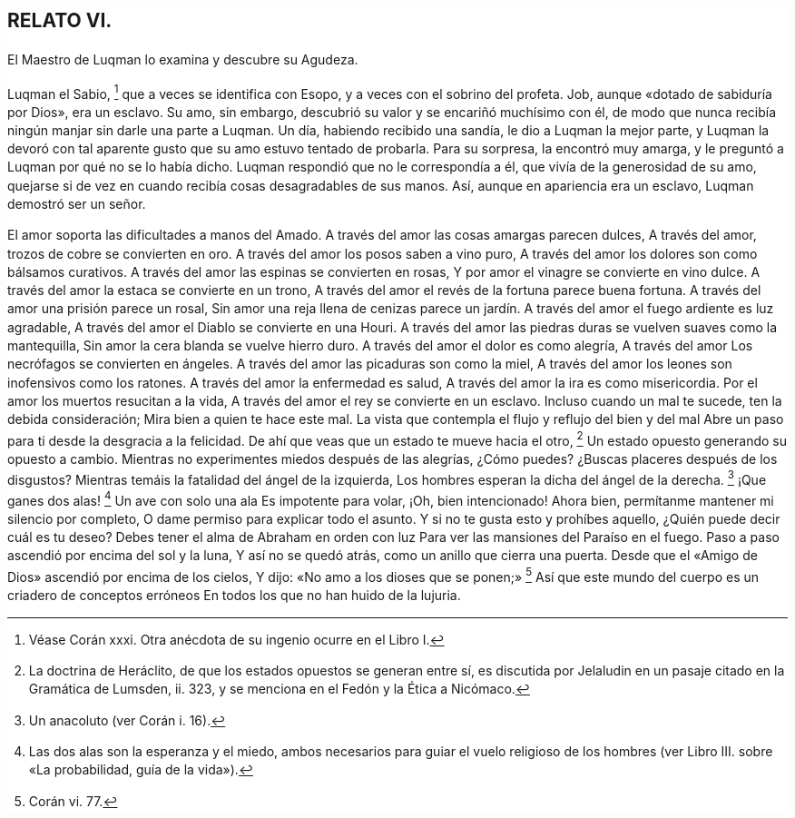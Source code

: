
## RELATO VI.

El Maestro de Luqman lo examina y descubre su Agudeza.

Luqman el Sabio, [^6_1] que a veces se identifica con Esopo, y a veces con el sobrino del profeta. Job, aunque «dotado de sabiduría por Dios», era un esclavo. Su amo, sin embargo, descubrió su valor y se encariñó muchísimo con él, de modo que nunca recibía ningún manjar sin darle una parte a Luqman. Un día, habiendo recibido una sandía, le dio a Luqman la mejor parte, y Luqman la devoró con tal aparente gusto que su amo estuvo tentado de probarla. Para su sorpresa, la encontró muy amarga, y le preguntó a Luqman por qué no se lo había dicho. Luqman respondió que no le correspondía a él, que vivía de la generosidad de su amo, quejarse si de vez en cuando recibía cosas desagradables de sus manos. Así, aunque en apariencia era un esclavo, Luqman demostró ser un señor.

El amor soporta las dificultades a manos del Amado.
A través del amor las cosas amargas parecen dulces,
A través del amor, trozos de cobre se convierten en oro.
A través del amor los posos saben a vino puro,
A través del amor los dolores son como bálsamos curativos.
A través del amor las espinas se convierten en rosas,
Y por amor el vinagre se convierte en vino dulce.
A través del amor la estaca se convierte en un trono,
A través del amor el revés de la fortuna parece buena fortuna.
A través del amor una prisión parece un rosal,
Sin amor una reja llena de cenizas parece un jardín.
A través del amor el fuego ardiente es luz agradable,
A través del amor el Diablo se convierte en una Houri.
A través del amor las piedras duras se vuelven suaves como la mantequilla,
Sin amor la cera blanda se vuelve hierro duro.
A través del amor el dolor es como alegría,
A través del amor Los necrófagos se convierten en ángeles.
A través del amor las picaduras son como la miel,
A través del amor los leones son inofensivos como los ratones.
A través del amor la enfermedad es salud,
A través del amor la ira es como misericordia.
Por el amor los muertos resucitan a la vida,
A través del amor el rey se convierte en un esclavo.
Incluso cuando un mal te sucede, ten la debida consideración;
Mira bien a quien te hace este mal.
La vista que contempla el flujo y reflujo del bien y del mal
Abre un paso para ti desde la desgracia a la felicidad.
De ahí que veas que un estado te mueve hacia el otro, [^6_2]
Un estado opuesto generando su opuesto a cambio.
Mientras no experimentes miedos después de las alegrías,
¿Cómo puedes? ¿Buscas placeres después de los disgustos?
Mientras temáis la fatalidad del ángel de la izquierda,
Los hombres esperan la dicha del ángel de la derecha. [^6_3]
¡Que ganes dos alas! [^6_4] Un ave con solo una ala
Es impotente para volar, ¡Oh, bien intencionado!
Ahora bien, permítanme mantener mi silencio por completo,
O dame permiso para explicar todo el asunto.
Y si no te gusta esto y prohíbes aquello,
¿Quién puede decir cuál es tu deseo?
Debes tener el alma de Abraham en orden con luz
Para ver las mansiones del Paraíso en el fuego.
Paso a paso ascendió por encima del sol y la luna,
Y así no se quedó atrás, como un anillo que cierra una puerta.
Desde que el «Amigo de Dios» ascendió por encima de los cielos,
Y dijo: «No amo a los dioses que se ponen;» [^6_5]
Así que este mundo del cuerpo es un criadero de conceptos erróneos
En todos los que no han huido de la lujuria.


[^p_1]: El retraso fue causado por el dolor de Husam por la muerte de su esposa.
[^1_1]: Corán xciii: «De día y de noche tu Señor no te ha abandonado ni te ha desagradado.»
[^1_2]: Corán vi. 76: «Y cuando la noche cubrió a Abraham, vio una estrella y dijo: “Éste es mi Señor». Pero cuando se puso, dijo: «No amo a los dioses que se ponen».
[^1_3]: Mansur Hallaj, un célebre sufí que fue condenado a muerte en Bagdad en el año 309 d. H. por usar estas palabras.
[^1_4]: es decir, la unidad se hace aparecer como pluralidad (véase Gulshan i Raz, I. 710).
[^1_5]: Véase Gulshan i Raz, I. 104.
[^1_6]: El comentarista turco traduce así: La copia de Lucknow dice Ba sati en lugar de Ma sti.
[^1_7]: Corán xi 53.
[^1_8]: Abu Bakr entregó todos sus bienes al Profeta en ayuda de la expedición a Siria.
[^2_1]: Corán vii. 13.
[^2_2]: Corán ii. 279.
[^2_3]: cf. Gulshan i Raz, pág. 86.
[^2_4]: Este pareado ejercita tanto a los comentaristas turcos como a los de Lucknow.
[^2_5]: es decir, la aniquilación de sí mismo y de todo ser fenomenal, considerándose a sí mismo como nada en presencia de la Deidad.
[^3_1]: Corán vi. 161.
[^3_2]: es decir, el Logos como Demiurgo.
[^3_3]: Corán xxiv. 43. La inspiración profética se asemeja a una luz transmitida de uno a otro.
[^3_4]: Corán xxi. 80.
[^3_5]: Corán lxxvii. 96.
[^3_6]: Jirjis o San Jorge es considerado por los musulmanes como la misma persona que Khizr o Elías.
[^3_7]: Se dice que el profeta Zacarías se refugió de sus perseguidores en el hueco de un árbol.
[^3_8]: Corán liv. 1.
[^3_9]: Omar fue llamado «El Discernido».
[^3_10]: Llevó este nombre porque tenía dos hijas de Muhammad como sus esposas.
[^3_11]: Una tradición da este título a Hasan y Hussain.
[^3_12]: Mansur Hallaj, el célebre sufí empalado en Bagdad. Shah o Rey era un título que a menudo asumían los darveshes.
[^3_13]: El «camino» significa las doctrinas sufíes.
[^3_14]: Todos estos santos vivieron en el segundo y tercer siglos de la Huida.
[^3_15]: En la introducción a los Nafahatu-'l Uns, Jami dice que siempre hay 4000 santos en la tierra que ni siquiera se conocen entre sí.
[^4_1]: Este es un relato figurativo de las emanaciones del Ser Absoluto, por el cual se constituye el mundo de los fenómenos (ver Gulshan i Raz, pág. 21, nota, y pág. 66).
[^4_2]: es decir, el espíritu del Profeta Muhammad, a quien los sufíes identifican con el Alma Primordial.
[^4_3]: Continuamente la creación nace de nuevo en una nueva creación" (Gulshan i Raz, p. 66). Por eflujos constantes del Ser Absoluto, el mundo de los fenómenos se renueva a cada momento.
[^5_1]: Corán viii. 17, que significa: «Dios es el Fa'il i Hakiki, o el Único Agente Real».
[^5_2]: Corán xxiv. 35.
[^5_3]: Freytag, Arabum Proverbia, vol. ii, págs. 379 y 418, da dos proverbios: uno, «La vergüenza es parte de la religión»; y el otro, «La vergüenza impide obtener un sustento».
[^6_1]: Véase Corán xxxi. Otra anécdota de su ingenio ocurre en el Libro I.
[^6_2]: La doctrina de Heráclito, de que los estados opuestos se generan entre sí, es discutida por Jelaludin en un pasaje citado en la Gramática de Lumsden, ii. 323, y se menciona en el Fedón y la Ética a Nicómaco.
[^6_3]: Un anacoluto (ver Corán i. 16).
[^6_4]: Las dos alas son la esperanza y el miedo, ambos necesarios para guiar el vuelo religioso de los hombres (ver Libro III. sobre «La probabilidad, guía de la vida»).
[^6_5]: Corán vi. 77.
[^7_1]: Corán lxvii. 30.
[^7_2]: Una tradición.
[^7_3]: Un dicho del Profeta.
[^8_1]: Anwari Suhaili, i. 27.
[^8_2]: Corán lxxvi. 21.
[^8_3]: Corán xvii. 110.
[^8_4]: Véase Corán xx. 90.
[^8_5]: Corán xii. 17.
[^8_6]: Corán xviii. 17.
[^9_1]: Cp. Mateo xxv. 40.
[^10_1]: Aludiendo al Hades: «El cielo y la tierra no me contienen, pero el corazón de mi fiel siervo me contiene.»
[^10_2]: Freytag cita un dicho de Omar: «Un tonto puede indicar el camino correcto» (Arabum Proverbia, i. p. 566).
[^10_3]: La ley que define el camino correcto.
[^10_4]: Corán xciii. : «Ni al mediodía ni al anochecer, tu Señor no te ha abandonado ni se ha disgustado.»
[^10_5]: «Oh Señor, danos el bien en este mundo y el bien en el otro, y líbranos del tormento del fuego.» (Corán ii. 197).
[^10_6]: es decir, a la aniquilación de sí mismo en Dios, como una polilla en la llama.
[^10_7]: Atarid o Mercurio.
[^11_1]: Véase Corán xi. 63.
[^11_2]: Corán ix. 108.
[^11_3]: Este es un proverbio atribuido a Ali. Significa que la gente siempre está perdiendo la sabiduría y buscándola como un camello perdido (Freytag, Arabum Proverbia, i. p. 385).
[^11_4]: La noche en que el Corán fue revelado.
[^11_5]: Así en el Fedón, «Muchos son los portadores de varitas, pero pocos los Místicos».
[^12_1]: Mishkat ul Masabih, por Matthews, i. 205.
[^12_2]: Freytag, Arabum Proverbia, i. 628.
[^14_1]: Corán xii. 93.
[^14_2]: Hay un Hedis: «El Profeta amaba los perfumes y las mujeres hermosas y el brillo de los ojos en la oración».
[^16_1]: Corán xviii. 77.
[^16_2]: «Y cuando mis siervos te pregunten por mí, entonces estaré cerca de ellos. Responderé al grito de quien clama, cuando clama a mí.» (Corán ii. 182).
[^17_1]: Lucas 1:41.
[^18_1]: Corán xvi. 72: «Y ahora hemos honrado a los hijos de Adán, por mar y por tierra los hemos llevado.»
[^18_2]: Corán xviii. 110: «Di: En verdad, yo soy sólo un hombre como vosotros. Se me ha revelado que vuestro Dios es un solo Dios».
[^18_3]: Corán xxvii. 16: «Salomón dijo: Oh hombres, se nos ha enseñado el lenguaje de los pájaros».
[^18_4]: Corán xxvii. 44 y xxi. 80.